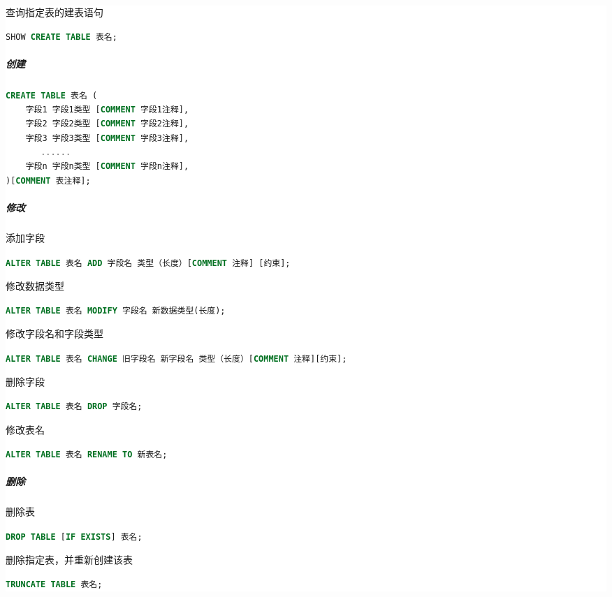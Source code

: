 查询指定表的建表语句

```sql
SHOW CREATE TABLE 表名;
```

##### 创建

```sql
CREATE TABLE 表名 (
    字段1 字段1类型 [COMMENT 字段1注释],
    字段2 字段2类型 [COMMENT 字段2注释],
    字段3 字段3类型 [COMMENT 字段3注释],
       ......
    字段n 字段n类型 [COMMENT 字段n注释],
)[COMMENT 表注释];
```

##### 修改

添加字段

```sql
ALTER TABLE 表名 ADD 字段名 类型（长度）[COMMENT 注释] [约束];
```

修改数据类型

```sql
ALTER TABLE 表名 MODIFY 字段名 新数据类型(长度);
```

修改字段名和字段类型

```sql
ALTER TABLE 表名 CHANGE 旧字段名 新字段名 类型（长度）[COMMENT 注释][约束];
```


删除字段

```sql
ALTER TABLE 表名 DROP 字段名;
```
修改表名

```sql
ALTER TABLE 表名 RENAME TO 新表名;
```

##### 删除

删除表

```sql
DROP TABLE [IF EXISTS] 表名;
```

删除指定表，并重新创建该表

```sql
TRUNCATE TABLE 表名;
```
